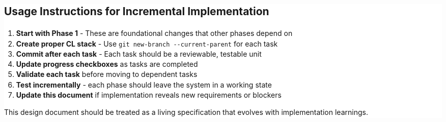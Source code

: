 ## Usage Instructions for Incremental Implementation

1. **Start with Phase 1** - These are foundational changes that other phases
   depend on
2. **Create proper CL stack** - Use `git new-branch --current-parent` for each
   task
3. **Commit after each task** - Each task should be a reviewable, testable unit
4. **Update progress checkboxes** as tasks are completed
5. **Validate each task** before moving to dependent tasks
6. **Test incrementally** - each phase should leave the system in a working
   state
7. **Update this document** if implementation reveals new requirements or
   blockers

This design document should be treated as a living specification that evolves
with implementation learnings.